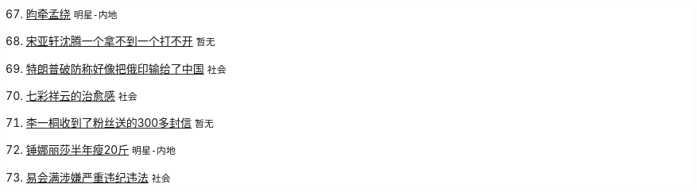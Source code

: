 67. [昀牵孟绕](https://m.weibo.cn/search?containerid=100103type%3D1%26t%3D10%26q%3D%23%E6%98%80%E7%89%B5%E5%AD%9F%E7%BB%95%23&stream_entry_id=31&isnewpage=1&extparam=seat%3D1%26realpos%3D38%26dgr%3D0%26filter_type%3Drealtimehot%26stream_entry_id%3D31%26c_type%3D31%26cate%3D5001%26band_rank%3D38%26lcate%3D5001%26flag%3D0%26pos%3D37%26q%3D%2523%25E6%2598%2580%25E7%2589%25B5%25E5%25AD%259F%25E7%25BB%2595%2523%26display_time%3D1757153752%26pre_seqid%3D17571537525840347842133) `明星-内地` 

68. [宋亚轩沈腾一个拿不到一个打不开](https://m.weibo.cn/search?containerid=100103type%3D1%26t%3D10%26q%3D%E5%AE%8B%E4%BA%9A%E8%BD%A9%E6%B2%88%E8%85%BE%E4%B8%80%E4%B8%AA%E6%8B%BF%E4%B8%8D%E5%88%B0%E4%B8%80%E4%B8%AA%E6%89%93%E4%B8%8D%E5%BC%80&stream_entry_id=31&isnewpage=1&extparam=seat%3D1%26realpos%3D39%26dgr%3D0%26filter_type%3Drealtimehot%26stream_entry_id%3D31%26c_type%3D31%26cate%3D5001%26band_rank%3D39%26lcate%3D5001%26flag%3D1%26pos%3D38%26q%3D%25E5%25AE%258B%25E4%25BA%259A%25E8%25BD%25A9%25E6%25B2%2588%25E8%2585%25BE%25E4%25B8%2580%25E4%25B8%25AA%25E6%258B%25BF%25E4%25B8%258D%25E5%2588%25B0%25E4%25B8%2580%25E4%25B8%25AA%25E6%2589%2593%25E4%25B8%258D%25E5%25BC%2580%26display_time%3D1757153752%26pre_seqid%3D17571537525840347842133) `暂无` 

69. [特朗普破防称好像把俄印输给了中国](https://m.weibo.cn/search?containerid=100103type%3D1%26t%3D10%26q%3D%23%E7%89%B9%E6%9C%97%E6%99%AE%E7%A0%B4%E9%98%B2%E7%A7%B0%E5%A5%BD%E5%83%8F%E6%8A%8A%E4%BF%84%E5%8D%B0%E8%BE%93%E7%BB%99%E4%BA%86%E4%B8%AD%E5%9B%BD%23&stream_entry_id=31&isnewpage=1&extparam=seat%3D1%26realpos%3D40%26dgr%3D0%26filter_type%3Drealtimehot%26stream_entry_id%3D31%26c_type%3D31%26cate%3D5001%26band_rank%3D40%26lcate%3D5001%26flag%3D0%26pos%3D39%26q%3D%2523%25E7%2589%25B9%25E6%259C%2597%25E6%2599%25AE%25E7%25A0%25B4%25E9%2598%25B2%25E7%25A7%25B0%25E5%25A5%25BD%25E5%2583%258F%25E6%258A%258A%25E4%25BF%2584%25E5%258D%25B0%25E8%25BE%2593%25E7%25BB%2599%25E4%25BA%2586%25E4%25B8%25AD%25E5%259B%25BD%2523%26display_time%3D1757153752%26pre_seqid%3D17571537525840347842133) `社会` 

70. [七彩祥云的治愈感](https://m.weibo.cn/search?containerid=100103type%3D1%26t%3D10%26q%3D%23%E4%B8%83%E5%BD%A9%E7%A5%A5%E4%BA%91%E7%9A%84%E6%B2%BB%E6%84%88%E6%84%9F%23&stream_entry_id=31&isnewpage=1&extparam=seat%3D1%26realpos%3D42%26dgr%3D0%26filter_type%3Drealtimehot%26stream_entry_id%3D31%26c_type%3D31%26cate%3D5001%26band_rank%3D42%26lcate%3D5001%26flag%3D1%26pos%3D41%26q%3D%2523%25E4%25B8%2583%25E5%25BD%25A9%25E7%25A5%25A5%25E4%25BA%2591%25E7%259A%2584%25E6%25B2%25BB%25E6%2584%2588%25E6%2584%259F%2523%26display_time%3D1757153752%26pre_seqid%3D17571537525840347842133) `社会` 

71. [李一桐收到了粉丝送的300多封信](https://m.weibo.cn/search?containerid=100103type%3D1%26t%3D10%26q%3D%E6%9D%8E%E4%B8%80%E6%A1%90%E6%94%B6%E5%88%B0%E4%BA%86%E7%B2%89%E4%B8%9D%E9%80%81%E7%9A%84300%E5%A4%9A%E5%B0%81%E4%BF%A1&stream_entry_id=31&isnewpage=1&extparam=seat%3D1%26realpos%3D43%26dgr%3D0%26filter_type%3Drealtimehot%26stream_entry_id%3D31%26c_type%3D31%26cate%3D5001%26band_rank%3D43%26lcate%3D5001%26flag%3D1%26pos%3D42%26q%3D%25E6%259D%258E%25E4%25B8%2580%25E6%25A1%2590%25E6%2594%25B6%25E5%2588%25B0%25E4%25BA%2586%25E7%25B2%2589%25E4%25B8%259D%25E9%2580%2581%25E7%259A%2584300%25E5%25A4%259A%25E5%25B0%2581%25E4%25BF%25A1%26display_time%3D1757153752%26pre_seqid%3D17571537525840347842133) `暂无` 

72. [锤娜丽莎半年瘦20斤](https://m.weibo.cn/search?containerid=100103type%3D1%26t%3D10%26q%3D%23%E9%94%A4%E5%A8%9C%E4%B8%BD%E8%8E%8E%E5%8D%8A%E5%B9%B4%E7%98%A620%E6%96%A4%23&stream_entry_id=31&isnewpage=1&extparam=seat%3D1%26realpos%3D44%26dgr%3D0%26filter_type%3Drealtimehot%26stream_entry_id%3D31%26c_type%3D31%26cate%3D5001%26band_rank%3D44%26lcate%3D5001%26flag%3D0%26pos%3D43%26q%3D%2523%25E9%2594%25A4%25E5%25A8%259C%25E4%25B8%25BD%25E8%258E%258E%25E5%258D%258A%25E5%25B9%25B4%25E7%2598%25A620%25E6%2596%25A4%2523%26display_time%3D1757153752%26pre_seqid%3D17571537525840347842133) `明星-内地` 

73. [易会满涉嫌严重违纪违法](https://m.weibo.cn/search?containerid=100103type%3D1%26t%3D10%26q%3D%23%E6%98%93%E4%BC%9A%E6%BB%A1%E6%B6%89%E5%AB%8C%E4%B8%A5%E9%87%8D%E8%BF%9D%E7%BA%AA%E8%BF%9D%E6%B3%95%23&stream_entry_id=31&isnewpage=1&extparam=seat%3D1%26realpos%3D45%26dgr%3D0%26filter_type%3Drealtimehot%26stream_entry_id%3D31%26c_type%3D31%26cate%3D5001%26band_rank%3D45%26lcate%3D5001%26flag%3D0%26pos%3D44%26q%3D%2523%25E6%2598%2593%25E4%25BC%259A%25E6%25BB%25A1%25E6%25B6%2589%25E5%25AB%258C%25E4%25B8%25A5%25E9%2587%258D%25E8%25BF%259D%25E7%25BA%25AA%25E8%25BF%259D%25E6%25B3%2595%2523%26display_time%3D1757153752%26pre_seqid%3D17571537525840347842133) `社会` 
